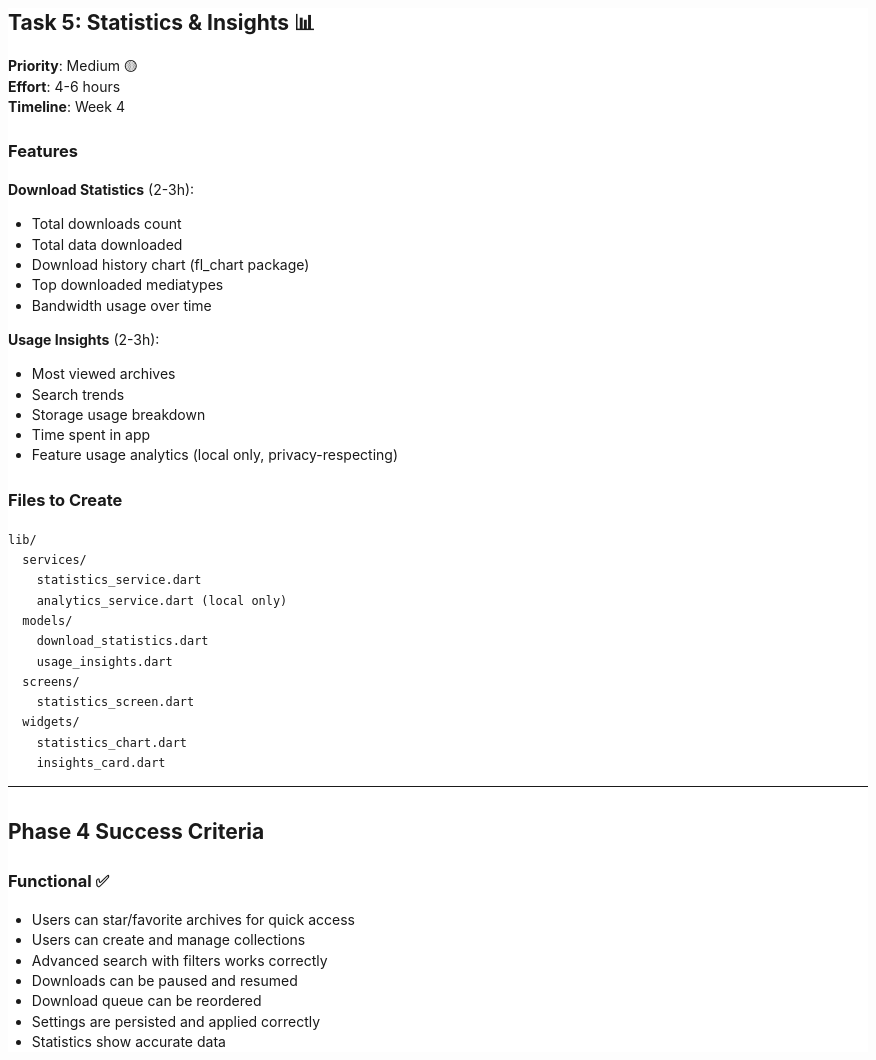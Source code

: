 
## Task 5: Statistics & Insights 📊

**Priority**: Medium 🟡  
**Effort**: 4-6 hours  
**Timeline**: Week 4

### Features

**Download Statistics** (2-3h):
- Total downloads count
- Total data downloaded
- Download history chart (fl_chart package)
- Top downloaded mediatypes
- Bandwidth usage over time

**Usage Insights** (2-3h):
- Most viewed archives
- Search trends
- Storage usage breakdown
- Time spent in app
- Feature usage analytics (local only, privacy-respecting)

### Files to Create

```
lib/
  services/
    statistics_service.dart
    analytics_service.dart (local only)
  models/
    download_statistics.dart
    usage_insights.dart
  screens/
    statistics_screen.dart
  widgets/
    statistics_chart.dart
    insights_card.dart
```

---

## Phase 4 Success Criteria

### Functional ✅
- Users can star/favorite archives for quick access
- Users can create and manage collections
- Advanced search with filters works correctly
- Downloads can be paused and resumed
- Download queue can be reordered
- Settings are persisted and applied correctly
- Statistics show accurate data
